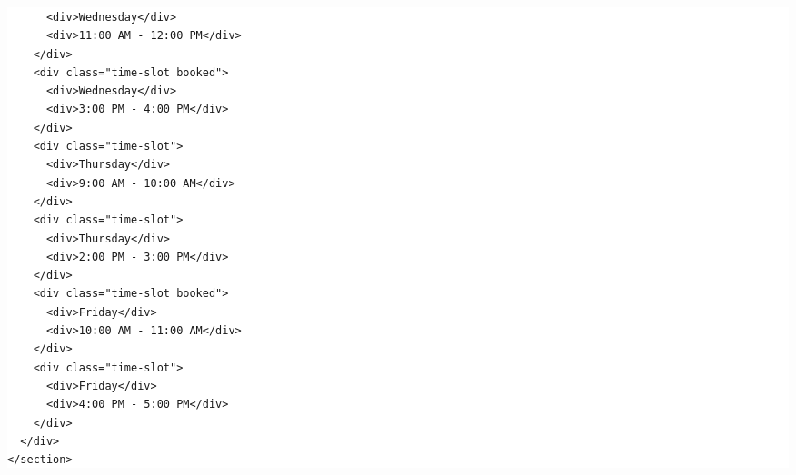           <div>Wednesday</div>
          <div>11:00 AM - 12:00 PM</div>
        </div>
        <div class="time-slot booked">
          <div>Wednesday</div>
          <div>3:00 PM - 4:00 PM</div>
        </div>
        <div class="time-slot">
          <div>Thursday</div>
          <div>9:00 AM - 10:00 AM</div>
        </div>
        <div class="time-slot">
          <div>Thursday</div>
          <div>2:00 PM - 3:00 PM</div>
        </div>
        <div class="time-slot booked">
          <div>Friday</div>
          <div>10:00 AM - 11:00 AM</div>
        </div>
        <div class="time-slot">
          <div>Friday</div>
          <div>4:00 PM - 5:00 PM</div>
        </div>
      </div>
    </section>
  </main>

  <script>
    // Optimize performance by caching DOM elements
    document.addEventListener('DOMContentLoaded', () => {
      const filterBtns = document.querySelectorAll('.filter-btn');
      const programCards = document.querySelectorAll('.program-card');
      const hamburger = document.querySelector('.hamburger');
      const navLinks = document.querySelector('.nav-links');
      const modal = document.getElementById('authModal');
      const loginBtn = document.getElementById('loginBtn');
      const signupBtn = document.getElementById('signupBtn');
      const closeBtn = document.querySelector('.close');
      const formSwitch = document.querySelectorAll('#formSwitch span');
      const authForm = document.getElementById('authForm');

      // Initialize all programs as visible
      programCards.forEach(card => {
        card.style.display = 'block';
      });

      // Optimized filtering function
      const filterPrograms = (category) => {
        programCards.forEach(card => {
          if (category === 'all') {
            card.style.display = 'block';
          } else {
            const cardCategory = card.getAttribute('data-category');
            card.style.display = cardCategory === category ? 'block' : 'none';
          }
        });
      };

